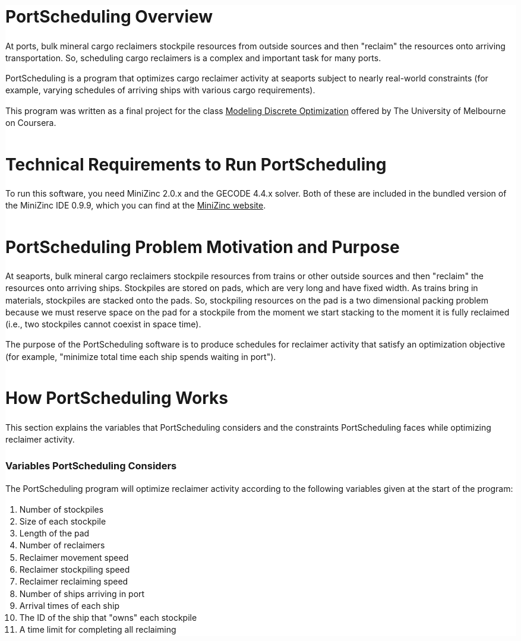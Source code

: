 # PortScheduling Overview

At ports, bulk mineral cargo reclaimers stockpile resources from outside sources and then "reclaim" the resources onto arriving transportation.  So, scheduling cargo reclaimers is a complex and important task for many ports.

PortScheduling is a program that optimizes cargo reclaimer activity at seaports subject to nearly real-world constraints (for example, varying schedules of arriving ships with various cargo requirements).

This program was written as a final project for the class [Modeling Discrete Optimization](https://www.coursera.org/course/modelingoptimization) offered by The University of Melbourne on Coursera.

# Technical Requirements to Run PortScheduling

To run this software, you need MiniZinc 2.0.x and the GECODE 4.4.x solver. Both of these are included in the bundled version of the MiniZinc IDE 0.9.9, which you can find at the [MiniZinc website](http://www.minizinc.org).

# PortScheduling Problem Motivation and Purpose

At seaports, bulk mineral cargo reclaimers stockpile resources from trains or other outside sources and then "reclaim" the resources onto arriving ships.  Stockpiles are stored on pads, which are very long and have fixed width.  As trains bring in materials, stockpiles are stacked onto the pads.  So, stockpiling resources on the pad is a two dimensional packing problem because we must reserve space on the pad for a stockpile from the moment we start stacking to the moment it is fully reclaimed (i.e., two stockpiles cannot coexist in space time).

The purpose of the PortScheduling software is to produce schedules for reclaimer activity that satisfy an optimization objective (for example, "minimize total time each ship spends waiting in port").

# How PortScheduling Works

This section explains the variables that PortScheduling considers and the constraints PortScheduling faces while optimizing reclaimer activity.

### Variables PortScheduling Considers

The PortScheduling program will optimize reclaimer activity according to the following variables given at the start of the program:

1. Number of stockpiles
2. Size of each stockpile
3. Length of the pad
4. Number of reclaimers
5. Reclaimer movement speed
6. Reclaimer stockpiling speed
7. Reclaimer reclaiming speed
8. Number of ships arriving in port
9. Arrival times of each ship
10. The ID of the ship that "owns" each stockpile
11. A time limit for completing all reclaiming
